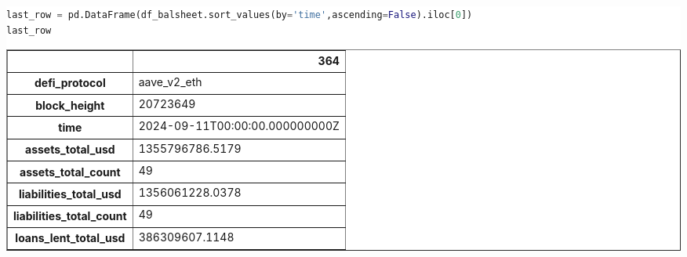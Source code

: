</div>




```python
last_row = pd.DataFrame(df_balsheet.sort_values(by='time',ascending=False).iloc[0])
last_row
```




<div>
<style scoped>
    .dataframe tbody tr th:only-of-type {
        vertical-align: middle;
    }

    .dataframe tbody tr th {
        vertical-align: top;
    }

    .dataframe thead th {
        text-align: right;
    }
</style>
<table border="1" class="dataframe">
  <thead>
    <tr style="text-align: right;">
      <th></th>
      <th>364</th>
    </tr>
  </thead>
  <tbody>
    <tr>
      <th>defi_protocol</th>
      <td>aave_v2_eth</td>
    </tr>
    <tr>
      <th>block_height</th>
      <td>20723649</td>
    </tr>
    <tr>
      <th>time</th>
      <td>2024-09-11T00:00:00.000000000Z</td>
    </tr>
    <tr>
      <th>assets_total_usd</th>
      <td>1355796786.5179</td>
    </tr>
    <tr>
      <th>assets_total_count</th>
      <td>49</td>
    </tr>
    <tr>
      <th>liabilities_total_usd</th>
      <td>1356061228.0378</td>
    </tr>
    <tr>
      <th>liabilities_total_count</th>
      <td>49</td>
    </tr>
    <tr>
      <th>loans_lent_total_usd</th>
      <td>386309607.1148</td>
    </tr>
    <tr>